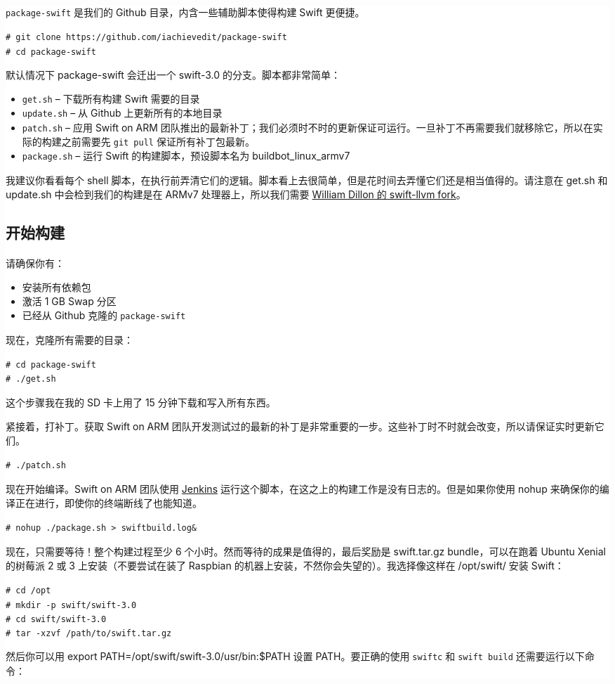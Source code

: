 `package-swift` 是我们的 Github 目录，内含一些辅助脚本使得构建 Swift 更便捷。

```
# git clone https://github.com/iachievedit/package-swift
# cd package-swift
```

默认情况下 package-swift 会迁出一个 swift-3.0 的分支。脚本都非常简单：

- `get.sh` – 下载所有构建 Swift 需要的目录
- `update.sh` – 从 Github 上更新所有的本地目录
- `patch.sh` – 应用 Swift on ARM 团队推出的最新补丁；我们必须时不时的更新保证可运行。一旦补丁不再需要我们就移除它，所以在实际的构建之前需要先 `git pull` 保证所有补丁包最新。
- `package.sh` – 运行 Swift 的构建脚本，预设脚本名为 buildbot_linux_armv7

我建议你看看每个 shell 脚本，在执行前弄清它们的逻辑。脚本看上去很简单，但是花时间去弄懂它们还是相当值得的。请注意在 get.sh 和 update.sh 中会检到我们的构建是在 ARMv7 处理器上，所以我们需要 [William Dillon 的 swift-llvm fork](https://github.com/hpux735/swift-llvm)。

## 开始构建

请确保你有：

- 安装所有依赖包
- 激活 1 GB Swap 分区
- 已经从 Github 克隆的 `package-swift`

现在，克隆所有需要的目录：

```
# cd package-swift
# ./get.sh
```

这个步骤我在我的 SD 卡上用了 15 分钟下载和写入所有东西。

紧接着，打补丁。获取 Swift on ARM 团队开发测试过的最新的补丁是非常重要的一步。这些补丁时不时就会改变，所以请保证实时更新它们。

```
# ./patch.sh
```

现在开始编译。Swift on ARM 团队使用 [Jenkins](https://jenkins.io/) 运行这个脚本，在这之上的构建工作是没有日志的。但是如果你使用 nohup 来确保你的编译正在进行，即使你的终端断线了也能知道。

```
# nohup ./package.sh > swiftbuild.log&
```

现在，只需要等待！整个构建过程至少 6 个小时。然而等待的成果是值得的，最后奖励是 swift.tar.gz bundle，可以在跑着 Ubuntu Xenial 的树莓派 2 或 3 上安装（不要尝试在装了 Raspbian 的机器上安装，不然你会失望的）。我选择像这样在 /opt/swift/ 安装 Swift：

```
# cd /opt
# mkdir -p swift/swift-3.0
# cd swift/swift-3.0
# tar -xzvf /path/to/swift.tar.gz
```

然后你可以用 export PATH=/opt/swift/swift-3.0/usr/bin:$PATH 设置 PATH。要正确的使用 `swiftc` 和 `swift build` 还需要运行以下命令：
